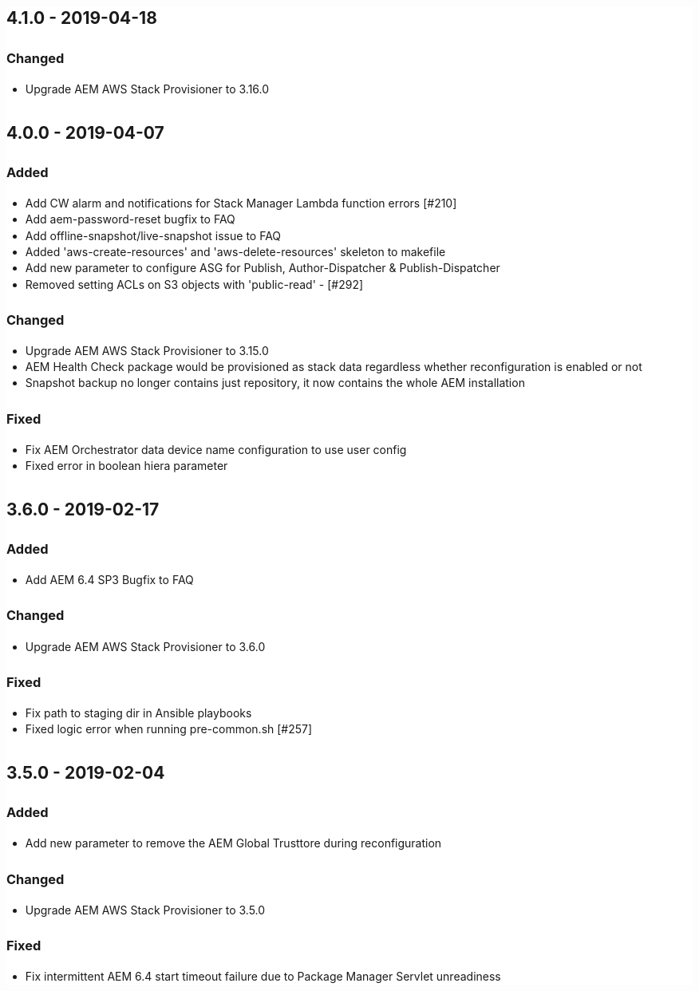 ## 4.1.0 - 2019-04-18
### Changed
- Upgrade AEM AWS Stack Provisioner to 3.16.0

## 4.0.0 - 2019-04-07
### Added
- Add CW alarm and notifications for Stack Manager Lambda function errors [#210]
- Add aem-password-reset bugfix to FAQ
- Add offline-snapshot/live-snapshot issue to FAQ
- Added 'aws-create-resources' and 'aws-delete-resources' skeleton to makefile
- Add new parameter to configure ASG for Publish, Author-Dispatcher & Publish-Dispatcher
- Removed setting ACLs on S3 objects with 'public-read' - [#292]

### Changed
- Upgrade AEM AWS Stack Provisioner to 3.15.0
- AEM Health Check package would be provisioned as stack data regardless whether reconfiguration is enabled or not
- Snapshot backup no longer contains just repository, it now contains the whole AEM installation

### Fixed
- Fix AEM Orchestrator data device name configuration to use user config
- Fixed error in boolean hiera parameter

## 3.6.0 - 2019-02-17
### Added
- Add AEM 6.4 SP3 Bugfix to FAQ

### Changed
- Upgrade AEM AWS Stack Provisioner to 3.6.0

### Fixed
- Fix path to staging dir in Ansible playbooks
- Fixed logic error when running pre-common.sh [#257]

## 3.5.0 - 2019-02-04
### Added
- Add new parameter to remove the AEM Global Trusttore during reconfiguration

### Changed
- Upgrade AEM AWS Stack Provisioner to 3.5.0

### Fixed
- Fix intermittent AEM 6.4 start timeout failure due to Package Manager Servlet unreadiness
